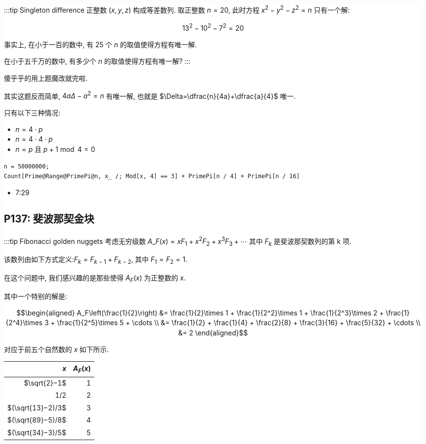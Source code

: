 :::tip Singleton difference
正整数 $(x, y, z)$ 构成等差数列. 取正整数 $n=20$, 此时方程 $x^2-y^2-z^2=n$ 只有一个解:

$$13^2-10^2-7^2=20$$

事实上, 在小于一百的数中, 有 $25$ 个 $n$ 的取值使得方程有唯一解.

在小于五千万的数中, 有多少个 $n$ 的取值使得方程有唯一解?
:::

傻乎乎的用上题魔改就完啦.

其实这题反而简单, $4a\Delta-a^2=n$ 有唯一解, 也就是 $\Delta=\dfrac{n}{4a}+\dfrac{a}{4}$ 唯一.

只有以下三种情况:

- $n=4 \cdot p$
- $n=4 \cdot 4 \cdot p$
- $n=p$ 且 $p+1 \bmod 4 = 0$

```wl
n = 50000000;
Count[Prime@Range@PrimePi@n, x_ /; Mod[x, 4] == 3] + PrimePi[n / 4] + PrimePi[n / 16]
```


- 7:29

## P137: 斐波那契金块

:::tip Fibonacci golden nuggets
考虑无穷级数 $A\_F(x)=xF_1+x^2F_2+x^3F_3+\cdots$ 其中 $F_k$ 是斐波那契数列的第 k 项.

该数列由如下方式定义:$F_k=F_{k-1}+F_{k-2}$, 其中 $F_1=F_2=1$.

在这个问题中, 我们感兴趣的是那些使得 $A_F(x)$ 为正整数的 x.

其中一个特别的解是:

$$\begin{aligned}
A_F\left(\frac{1}{2}\right)
&= \frac{1}{2}\times 1 + \frac{1}{2^2}\times 1 + \frac{1}{2^3}\times 2 + \frac{1}{2^4}\times 3 + \frac{1}{2^5}\times 5 + \cdots \\
&= \frac{1}{2} + \frac{1}{4} + \frac{2}{8} + \frac{3}{16} + \frac{5}{32} + \cdots \\
&= 2
\end{aligned}$$


对应于前五个自然数的 $x$ 如下所示.

|               $x$ | $A_F(x)$ |
| ----------------: | -------: |
|      $\sqrt{2}−1$ |      $1$ |
|             $1/2$ |      $2$ |
| $(\sqrt{13}−2)/3$ |      $3$ |
| $(\sqrt{89}−5)/8$ |      $4$ |
| $(\sqrt{34}−3)/5$ |      $5$ |
